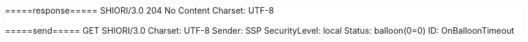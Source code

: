 
=====response=====
SHIORI/3.0 204 No Content
Charset: UTF-8


=====send=====
GET SHIORI/3.0
Charset: UTF-8
Sender: SSP
SecurityLevel: local
Status: balloon(0=0)
ID: OnBalloonTimeout
